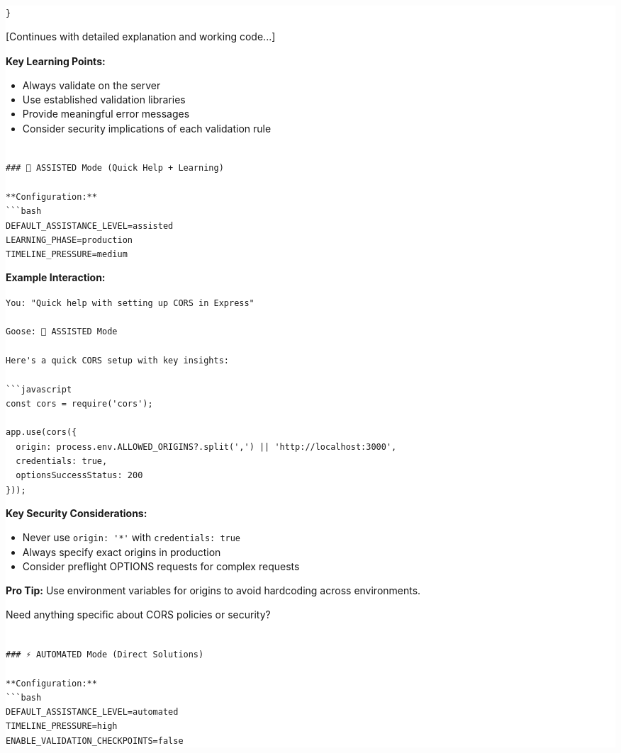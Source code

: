 ```
}
```

[Continues with detailed explanation and working code...]

**Key Learning Points:**
- Always validate on the server
- Use established validation libraries
- Provide meaningful error messages
- Consider security implications of each validation rule
```

### 🤝 ASSISTED Mode (Quick Help + Learning)

**Configuration:**
```bash
DEFAULT_ASSISTANCE_LEVEL=assisted
LEARNING_PHASE=production
TIMELINE_PRESSURE=medium
```

**Example Interaction:**
```
You: "Quick help with setting up CORS in Express"

Goose: 🤝 ASSISTED Mode

Here's a quick CORS setup with key insights:

```javascript
const cors = require('cors');

app.use(cors({
  origin: process.env.ALLOWED_ORIGINS?.split(',') || 'http://localhost:3000',
  credentials: true,
  optionsSuccessStatus: 200
}));
```

**Key Security Considerations:**
- Never use `origin: '*'` with `credentials: true`
- Always specify exact origins in production
- Consider preflight OPTIONS requests for complex requests

**Pro Tip:** Use environment variables for origins to avoid hardcoding across environments.

Need anything specific about CORS policies or security?
```

### ⚡ AUTOMATED Mode (Direct Solutions)

**Configuration:**
```bash
DEFAULT_ASSISTANCE_LEVEL=automated
TIMELINE_PRESSURE=high
ENABLE_VALIDATION_CHECKPOINTS=false
```
